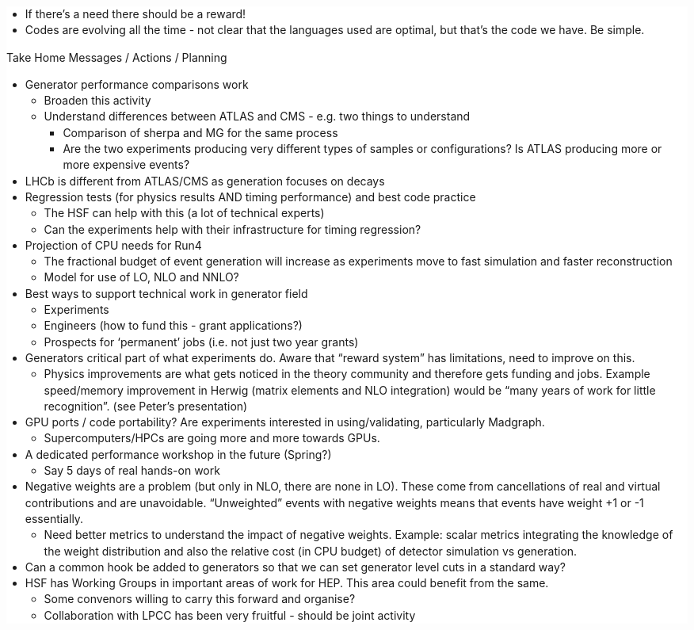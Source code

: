   - If there’s a need there should be a reward\!
  - Codes are evolving all the time - not clear that the languages
    used are optimal, but that’s the code we have. Be simple.

Take Home Messages / Actions / Planning
  - Generator performance comparisons work
      - Broaden this activity
      - Understand differences between ATLAS and CMS - e.g. two things
        to understand
          - Comparison of sherpa and MG for the same process
          - Are the two experiments producing very different types of
            samples or configurations? Is ATLAS producing more or more
            expensive events?
  - LHCb is different from ATLAS/CMS as generation focuses on decays
  - Regression tests (for physics results AND timing performance) and
    best code practice
      - The HSF can help with this (a lot of technical experts)
      - Can the experiments help with their infrastructure for timing
        regression?
  - Projection of CPU needs for Run4
      - The fractional budget of event generation will increase as
        experiments move to fast simulation and faster reconstruction
      - Model for use of LO, NLO and NNLO?
  - Best ways to support technical work in generator field
      - Experiments
      - Engineers (how to fund this - grant applications?)
      - Prospects for ‘permanent’ jobs (i.e. not just two year grants)
  - Generators critical part of what experiments do. Aware that
    “reward system” has limitations, need to improve on this.
      - Physics improvements are what gets noticed in the theory
        community and therefore gets funding and jobs. Example
        speed/memory improvement in Herwig (matrix elements and NLO
        integration) would be “many years of work for little
        recognition”. (see Peter’s presentation)
  - GPU ports / code portability? Are experiments interested in
    using/validating, particularly Madgraph.
      - Supercomputers/HPCs are going more and more towards GPUs.
  - A dedicated performance workshop in the future (Spring?)
      - Say 5 days of real hands-on work
  - Negative weights are a problem (but only in NLO, there are none in
    LO). These come from cancellations of real and virtual
    contributions and are unavoidable. “Unweighted” events with
    negative weights means that events have weight +1 or -1
    essentially.
      - Need better metrics to understand the impact of negative
        weights. Example: scalar metrics integrating the knowledge of
        the weight distribution and also the relative cost (in CPU
        budget) of detector simulation vs generation.
  - Can a common hook be added to generators so that we can set
    generator level cuts in a standard way?
  - HSF has Working Groups in important areas of work for HEP. This
    area could benefit from the same.
      - Some convenors willing to carry this forward and organise?
      - Collaboration with LPCC has been very fruitful - should be
        joint activity
